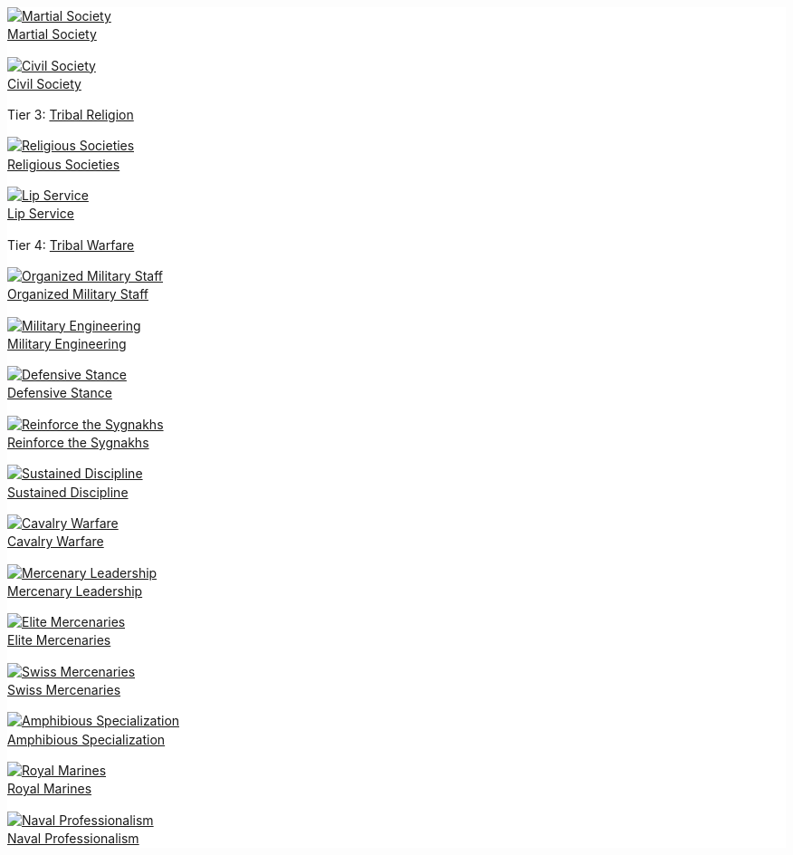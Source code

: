 [![Martial Society](/images/7/75/Gov_tribal_martial_society.png)](#Martial_Society "Martial Society")  
[Martial Society](#Martial_Society)

[![Civil Society](/images/0/00/Gov_tribal_civil_society.png)](#Civil_Society "Civil Society")  
[Civil Society](#Civil_Society)

Tier 3: [Tribal Religion](/Tribal_government#Tribal_Religion "Tribal government")

[![Religious Societies](/images/5/54/Gov_tribal_religious_society.png)](#Religious_Societies "Religious Societies")  
[Religious Societies](#Religious_Societies)

[![Lip Service](/images/d/d7/Gov_tribal_lip_service.png)](#Lip_Service "Lip Service")  
[Lip Service](#Lip_Service)

Tier 4: [Tribal Warfare](/Tribal_government#Tribal_Warfare "Tribal government")

[![Organized Military Staff](/images/4/47/Gov_organized_military_staff.png)](#Organized_Military_Staff "Organized Military Staff")  
[Organized Military Staff](#Organized_Military_Staff)

[![Military Engineering](/images/c/c6/Gov_military_engineers.png)](#Military_Engineering "Military Engineering")  
[Military Engineering](#Military_Engineering)

[![Defensive Stance](/images/5/50/Gov_castle.png)](#Defensive_Stance "Defensive Stance")  
[Defensive Stance](#Defensive_Stance)

[![Reinforce the Sygnakhs](/images/a/a7/Gov_mountain_fort.png)](#Reinforce_the_Sygnakhs "Reinforce the Sygnakhs")  
[Reinforce the Sygnakhs](#Reinforce_the_Sygnakhs)

[![Sustained Discipline](/images/4/4d/Gov_line_infantry.png)](#Sustained_Discipline "Sustained Discipline")  
[Sustained Discipline](#Sustained_Discipline)

[![Cavalry Warfare](/images/c/c7/Gov_cavalry.png)](#Cavalry_Warfare "Cavalry Warfare")  
[Cavalry Warfare](#Cavalry_Warfare)

[![Mercenary Leadership](/images/1/16/Gov_war_economy.png)](#Mercenary_Leadership "Mercenary Leadership")  
[Mercenary Leadership](#Mercenary_Leadership)

[![Elite Mercenaries](/images/c/c3/Gov_mercenaries.png)](#Elite_Mercenaries "Elite Mercenaries")  
[Elite Mercenaries](#Elite_Mercenaries)

[![Swiss Mercenaries](/images/5/5d/Gov_infantry.png)](#Swiss_Mercenaries "Swiss Mercenaries")  
[Swiss Mercenaries](#Swiss_Mercenaries)

[![Amphibious Specialization](/images/e/e8/Gov_marine.png)](#Amphibious_Specialization "Amphibious Specialization")  
[Amphibious Specialization](#Amphibious_Specialization)

[![Royal Marines](/images/5/5d/Gov_infantry.png)](#Royal_Marines "Royal Marines")  
[Royal Marines](#Royal_Marines)

[![Naval Professionalism](/images/f/f8/Gov_war_ship.png)](#Naval_Professionalism "Naval Professionalism")  
[Naval Professionalism](#Naval_Professionalism)

